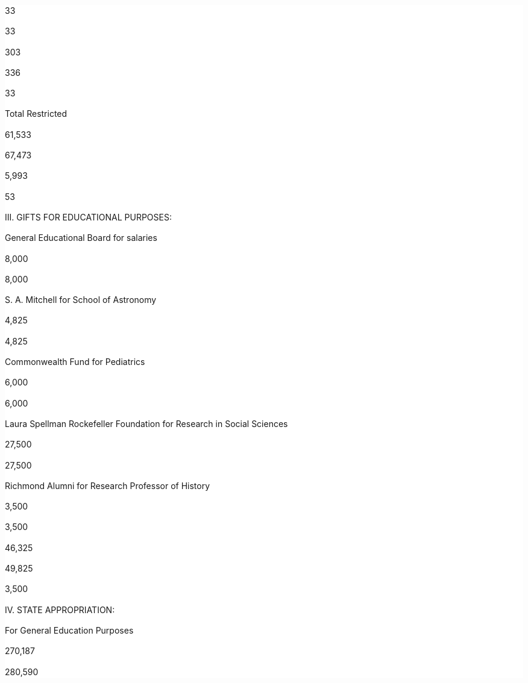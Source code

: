 33

33

303

336

33

Total Restricted

61,533

67,473

5,993

53

III. GIFTS FOR EDUCATIONAL PURPOSES:

General Educational Board for salaries

8,000

8,000

S. A. Mitchell for School of Astronomy

4,825

4,825

Commonwealth Fund for Pediatrics

6,000

6,000

Laura Spellman Rockefeller Foundation for Research in Social Sciences

27,500

27,500

Richmond Alumni for Research Professor of History

3,500

3,500

46,325

49,825

3,500

IV. STATE APPROPRIATION:

For General Education Purposes

270,187

280,590

